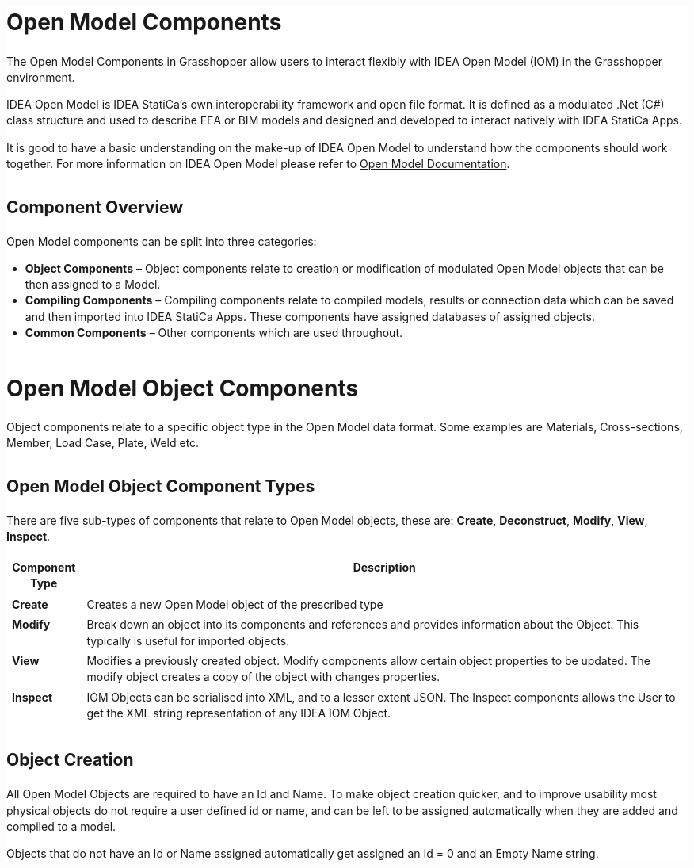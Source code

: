 # Open Model Components

The Open Model Components in Grasshopper allow users to interact flexibly with IDEA Open Model (IOM) in the Grasshopper environment. 

IDEA Open Model is IDEA StatiCa’s own interoperability framework and open file format. It is defined as a modulated .Net (C#) class structure and used to describe FEA or BIM models and designed and developed to interact natively with IDEA StatiCa Apps.

It is good to have a basic understanding on the make-up of IDEA Open Model to understand how the components should work together. For more information on IDEA Open Model please refer to [Open Model Documentation](../../iom/iom_getting_started.md).

## Component Overview

Open Model components can be split into three categories:
* **Object Components** – Object components relate to creation or modification of modulated Open Model objects that can be then assigned to a Model. 
* **Compiling Components** – Compiling components relate to compiled models, results or connection data which can be saved and then imported into IDEA StatiCa Apps. These components have assigned databases of assigned objects. 
* **Common Components** – Other components which are used throughout.

# Open Model Object Components

Object components relate to a specific object type in the Open Model data format. Some examples are Materials, Cross-sections, Member, Load Case, Plate, Weld etc.

## Open Model Object Component Types

There are five sub-types of components that relate to Open Model objects, these are: **Create**, **Deconstruct**, **Modify**, **View**, **Inspect**.

**Component Type** | **Description** 
------------|----------
 **Create** | Creates a new Open Model object of the prescribed type
 **Modify** | Break down an object into its components and references and provides information about the Object. This typically is useful for imported objects.
 **View** | Modifies a previously created object. Modify components allow certain object properties to be updated. The modify object creates a copy of the object with changes properties. 
 **Inspect** | IOM Objects can be serialised into XML, and to a lesser extent JSON. The Inspect components allows the User to get the XML string representation of any IDEA IOM Object.

## Object Creation

All Open Model Objects are required to have an Id and Name. To make object creation quicker, and to improve usability most physical objects do not require a user defined id or name, and can be left to be assigned automatically when they are added and compiled to a model. 

Objects that do not have an Id or Name assigned automatically get assigned an Id = 0 and an Empty Name string. 

